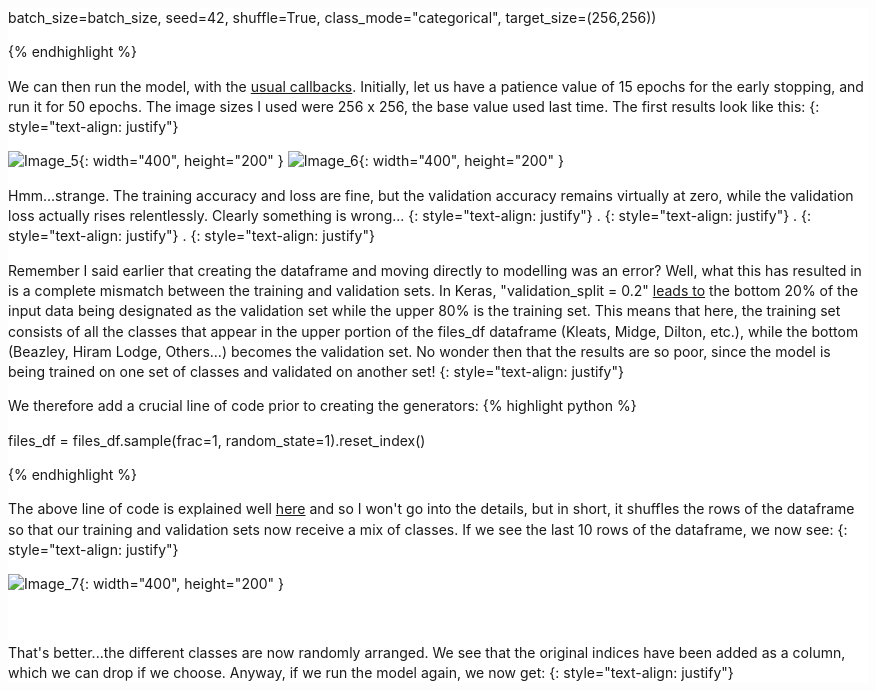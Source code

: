 batch_size=batch_size,
seed=42,
shuffle=True,
class_mode="categorical",
target_size=(256,256))

{% endhighlight %}

We can then run the model, with the [usual callbacks](https://agneevmukherjee.github.io/agneev-blog/Roman-numerals-dataset-evaluation-part-2/#stop). Initially, let us have a patience value of 15 epochs for the early stopping, and run it for 50 epochs. The image sizes I used were 256 x 256, the base value used last time. The first results look like this:
{: style="text-align: justify"}

![Image_5](/agneev-blog/assets/img/img_9_5.png?raw=true){: width="400", height="200" }
![Image_6](/agneev-blog/assets/img/img_9_6.png?raw=true){: width="400", height="200" }

Hmm...strange. The training accuracy and loss are fine, but the validation accuracy remains virtually at zero, while the validation loss actually rises relentlessly. Clearly something is wrong...
{: style="text-align: justify"}
.
{: style="text-align: justify"}
.
{: style="text-align: justify"}
.
{: style="text-align: justify"}

Remember I said earlier that creating the dataframe and moving directly to modelling was an error? Well, what this has resulted in is a complete mismatch between the training and validation sets. In Keras, "validation_split = 0.2" [leads to](https://github.com/keras-team/keras/issues/597) the bottom 20% of the input data being designated as the validation set while the upper 80% is the training set. This means that here, the training set consists of all the classes that appear in the upper portion of the files_df dataframe (Kleats, Midge, Dilton, etc.), while the bottom (Beazley, Hiram Lodge, Others...) becomes the validation set. No wonder then that the results are so poor, since the model is being trained on one set of classes and validated on another set!
{: style="text-align: justify"}

We therefore add a crucial line of code prior to creating the generators:
{% highlight python %}

files_df = files_df.sample(frac=1, random_state=1).reset_index()

{% endhighlight %}

The above line of code is explained well [here](https://datagy.io/pandas-shuffle-dataframe/) and so I won't go into the details, but in short, it shuffles the rows of the dataframe so that our training and validation sets now receive a mix of classes. If we see the last 10 rows of the dataframe, we now see:
{: style="text-align: justify"}

![Image_7](/agneev-blog/assets/img/img_9_7.png?raw=true){: width="400", height="200" }

<br>

That's better...the different classes are now randomly arranged. We see that the original indices have been added as a column, which we can drop if we choose. Anyway, if we run the model again, we now get:
{: style="text-align: justify"}
